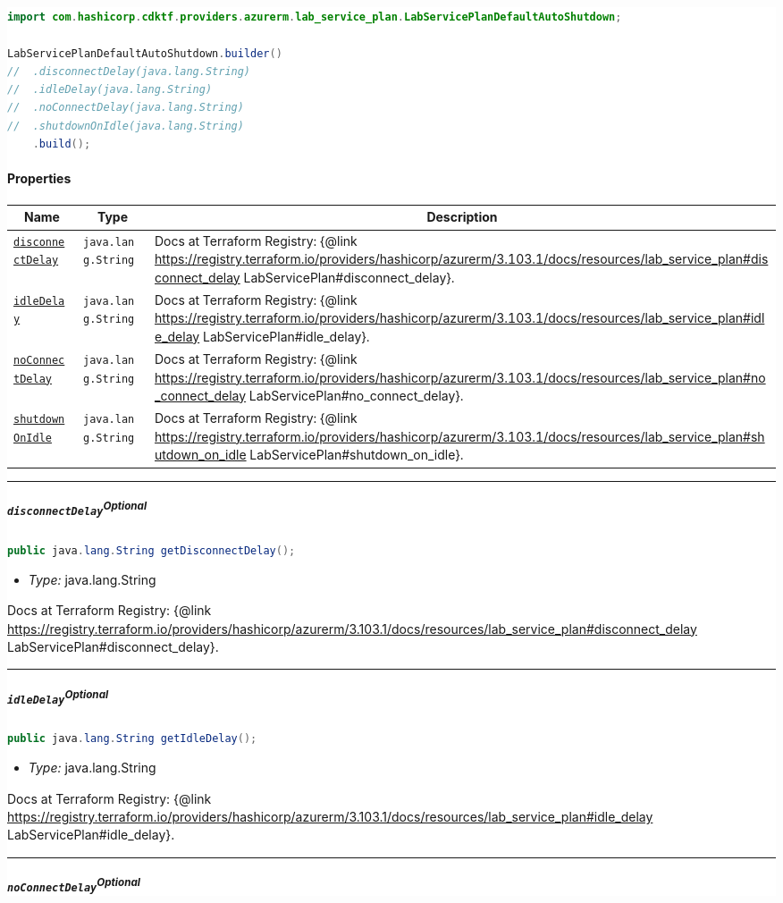 ```java
import com.hashicorp.cdktf.providers.azurerm.lab_service_plan.LabServicePlanDefaultAutoShutdown;

LabServicePlanDefaultAutoShutdown.builder()
//  .disconnectDelay(java.lang.String)
//  .idleDelay(java.lang.String)
//  .noConnectDelay(java.lang.String)
//  .shutdownOnIdle(java.lang.String)
    .build();
```

#### Properties <a name="Properties" id="Properties"></a>

| **Name** | **Type** | **Description** |
| --- | --- | --- |
| <code><a href="#@cdktf/provider-azurerm.labServicePlan.LabServicePlanDefaultAutoShutdown.property.disconnectDelay">disconnectDelay</a></code> | <code>java.lang.String</code> | Docs at Terraform Registry: {@link https://registry.terraform.io/providers/hashicorp/azurerm/3.103.1/docs/resources/lab_service_plan#disconnect_delay LabServicePlan#disconnect_delay}. |
| <code><a href="#@cdktf/provider-azurerm.labServicePlan.LabServicePlanDefaultAutoShutdown.property.idleDelay">idleDelay</a></code> | <code>java.lang.String</code> | Docs at Terraform Registry: {@link https://registry.terraform.io/providers/hashicorp/azurerm/3.103.1/docs/resources/lab_service_plan#idle_delay LabServicePlan#idle_delay}. |
| <code><a href="#@cdktf/provider-azurerm.labServicePlan.LabServicePlanDefaultAutoShutdown.property.noConnectDelay">noConnectDelay</a></code> | <code>java.lang.String</code> | Docs at Terraform Registry: {@link https://registry.terraform.io/providers/hashicorp/azurerm/3.103.1/docs/resources/lab_service_plan#no_connect_delay LabServicePlan#no_connect_delay}. |
| <code><a href="#@cdktf/provider-azurerm.labServicePlan.LabServicePlanDefaultAutoShutdown.property.shutdownOnIdle">shutdownOnIdle</a></code> | <code>java.lang.String</code> | Docs at Terraform Registry: {@link https://registry.terraform.io/providers/hashicorp/azurerm/3.103.1/docs/resources/lab_service_plan#shutdown_on_idle LabServicePlan#shutdown_on_idle}. |

---

##### `disconnectDelay`<sup>Optional</sup> <a name="disconnectDelay" id="@cdktf/provider-azurerm.labServicePlan.LabServicePlanDefaultAutoShutdown.property.disconnectDelay"></a>

```java
public java.lang.String getDisconnectDelay();
```

- *Type:* java.lang.String

Docs at Terraform Registry: {@link https://registry.terraform.io/providers/hashicorp/azurerm/3.103.1/docs/resources/lab_service_plan#disconnect_delay LabServicePlan#disconnect_delay}.

---

##### `idleDelay`<sup>Optional</sup> <a name="idleDelay" id="@cdktf/provider-azurerm.labServicePlan.LabServicePlanDefaultAutoShutdown.property.idleDelay"></a>

```java
public java.lang.String getIdleDelay();
```

- *Type:* java.lang.String

Docs at Terraform Registry: {@link https://registry.terraform.io/providers/hashicorp/azurerm/3.103.1/docs/resources/lab_service_plan#idle_delay LabServicePlan#idle_delay}.

---

##### `noConnectDelay`<sup>Optional</sup> <a name="noConnectDelay" id="@cdktf/provider-azurerm.labServicePlan.LabServicePlanDefaultAutoShutdown.property.noConnectDelay"></a>
